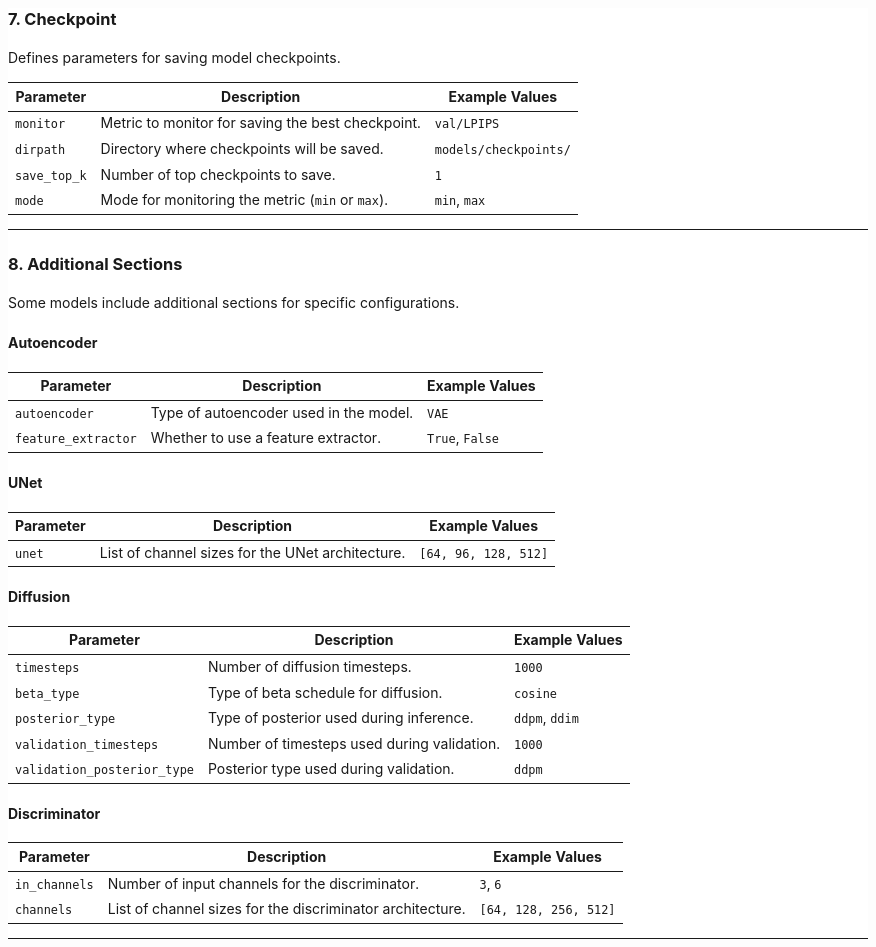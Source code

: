 
### **7. Checkpoint**

Defines parameters for saving model checkpoints.

| Parameter      | Description                                                                                     | Example Values                |
|----------------|-------------------------------------------------------------------------------------------------|--------------------------------|
| `monitor`      | Metric to monitor for saving the best checkpoint.                                               | `val/LPIPS`                   |
| `dirpath`      | Directory where checkpoints will be saved.                                                      | `models/checkpoints/`         |
| `save_top_k`   | Number of top checkpoints to save.                                                              | `1`                           |
| `mode`         | Mode for monitoring the metric (`min` or `max`).                                                | `min`, `max`                  |

---

### **8. Additional Sections**

Some models include additional sections for specific configurations.

#### **Autoencoder**

| Parameter          | Description                                                                                     | Example Values                |
|--------------------|-------------------------------------------------------------------------------------------------|--------------------------------|
| `autoencoder`      | Type of autoencoder used in the model.                                                          | `VAE`                         |
| `feature_extractor`| Whether to use a feature extractor.                                                             | `True`, `False`               |

#### **UNet**

| Parameter      | Description                                                                                     | Example Values                |
|----------------|-------------------------------------------------------------------------------------------------|--------------------------------|
| `unet`         | List of channel sizes for the UNet architecture.                                                | `[64, 96, 128, 512]`          |

#### **Diffusion**

| Parameter                  | Description                                                                                     | Example Values                |
|----------------------------|-------------------------------------------------------------------------------------------------|--------------------------------|
| `timesteps`               | Number of diffusion timesteps.                                                                  | `1000`                        |
| `beta_type`               | Type of beta schedule for diffusion.                                                            | `cosine`                      |
| `posterior_type`          | Type of posterior used during inference.                                                        | `ddpm`, `ddim`                |
| `validation_timesteps`    | Number of timesteps used during validation.                                                     | `1000`                        |
| `validation_posterior_type` | Posterior type used during validation.                                                        | `ddpm`                        |

#### **Discriminator**

| Parameter      | Description                                                                                     | Example Values                |
|----------------|-------------------------------------------------------------------------------------------------|--------------------------------|
| `in_channels`  | Number of input channels for the discriminator.                                                 | `3`, `6`                      |
| `channels`     | List of channel sizes for the discriminator architecture.                                        | `[64, 128, 256, 512]`         |

---